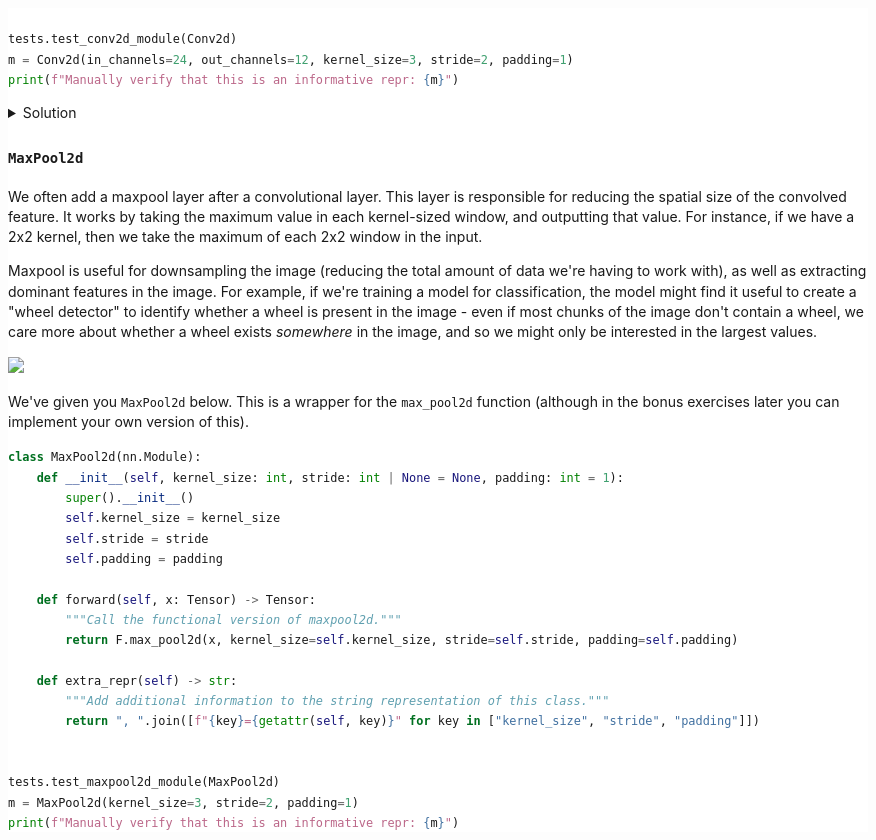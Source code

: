 ```python

tests.test_conv2d_module(Conv2d)
m = Conv2d(in_channels=24, out_channels=12, kernel_size=3, stride=2, padding=1)
print(f"Manually verify that this is an informative repr: {m}")
```


<details><summary>Solution</summary></details>


### `MaxPool2d`

We often add a maxpool layer after a convolutional layer. This layer is responsible for reducing the spatial size of the convolved feature. It works by taking the maximum value in each kernel-sized window, and outputting that value. For instance, if we have a 2x2 kernel, then we take the maximum of each 2x2 window in the input.

Maxpool is useful for downsampling the image (reducing the total amount of data we're having to work with), as well as extracting dominant features in the image. For example, if we're training a model for classification, the model might find it useful to create a "wheel detector" to identify whether a wheel is present in the image - even if most chunks of the image don't contain a wheel, we care more about whether a wheel exists _somewhere_ in the image, and so we might only be interested in the largest values.

<img src="https://miro.medium.com/v2/resize:fit:640/format:webp/1*uoWYsCV5vBU8SHFPAPao-w.gif" width="360">

We've given you `MaxPool2d` below. This is a wrapper for the `max_pool2d` function (although in the bonus exercises later you can implement your own version of this).


```python
class MaxPool2d(nn.Module):
    def __init__(self, kernel_size: int, stride: int | None = None, padding: int = 1):
        super().__init__()
        self.kernel_size = kernel_size
        self.stride = stride
        self.padding = padding

    def forward(self, x: Tensor) -> Tensor:
        """Call the functional version of maxpool2d."""
        return F.max_pool2d(x, kernel_size=self.kernel_size, stride=self.stride, padding=self.padding)

    def extra_repr(self) -> str:
        """Add additional information to the string representation of this class."""
        return ", ".join([f"{key}={getattr(self, key)}" for key in ["kernel_size", "stride", "padding"]])


tests.test_maxpool2d_module(MaxPool2d)
m = MaxPool2d(kernel_size=3, stride=2, padding=1)
print(f"Manually verify that this is an informative repr: {m}")
```
